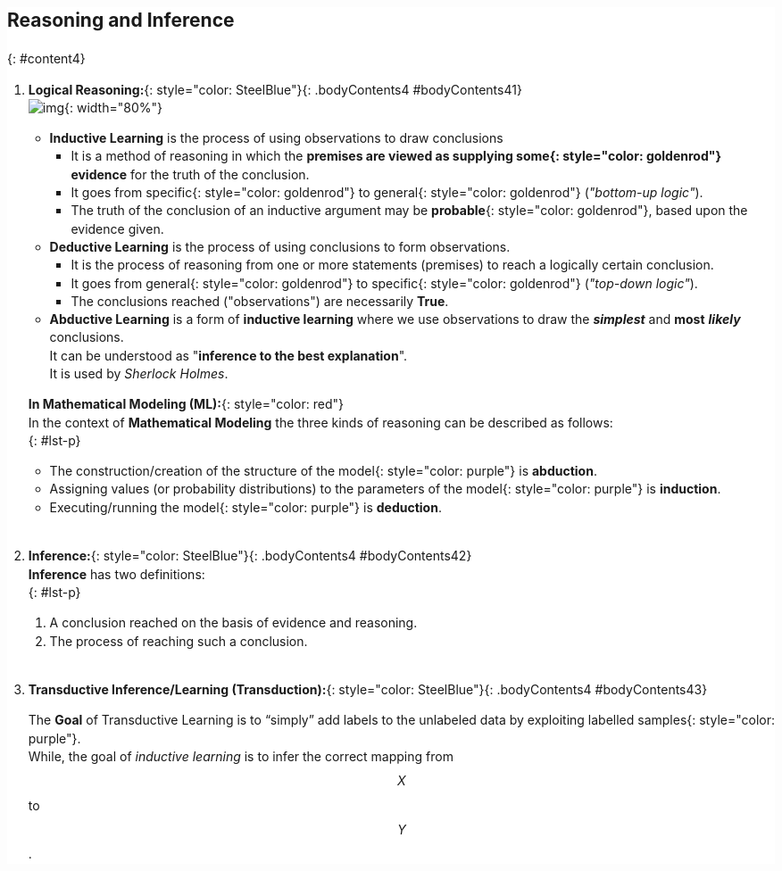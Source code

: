






## Reasoning and Inference
{: #content4}

1. **Logical Reasoning:**{: style="color: SteelBlue"}{: .bodyContents4 #bodyContents41}  
    ![img](https://cdn.mathpix.com/snip/images/vIoP1W7b3o_HHfP_qSux2x4EbCcJGoF2TPL2moWAUeQ.original.fullsize.png){: width="80%"}  

    * __Inductive Learning__ is the process of using observations to draw conclusions  
        * It is a method of reasoning in which the __premises are viewed as supplying <span>some</span>{: style="color: goldenrod"} evidence__ for the truth of the conclusion.  
        * It goes from <span>specific</span>{: style="color: goldenrod"} to <span>general</span>{: style="color: goldenrod"} (_"bottom-up logic"_).    
        * The truth of the conclusion of an inductive argument may be __probable__{: style="color: goldenrod"}, based upon the evidence given.  
    * __Deductive Learning__ is the process of using conclusions to form observations.  
        * It is the process of reasoning from one or more statements (premises) to reach a logically certain conclusion.  
        * It goes from <span>general</span>{: style="color: goldenrod"} to <span>specific</span>{: style="color: goldenrod"} (_"top-down logic"_).    
        * The conclusions reached ("observations") are necessarily __True__.  
    * __Abductive Learning__ is a form of __inductive learning__ where we use observations to draw the *__simplest__* and __most__ *__likely__* conclusions.  
        It can be understood as "__inference to the best explanation__".  
        It is used by _Sherlock Holmes_.  


    __In Mathematical Modeling (ML):__{: style="color: red"}  
    In the context of __Mathematical Modeling__ the three kinds of reasoning can be described as follows:  
    {: #lst-p}
    * The <span>construction/creation of the structure of the model</span>{: style="color: purple"} is __abduction__.  
    * <span>Assigning values (or probability distributions) to the parameters of the model</span>{: style="color: purple"} is __induction__.  
    * <span>Executing/running the model</span>{: style="color: purple"} is __deduction__.  

    <br>


2. **Inference:**{: style="color: SteelBlue"}{: .bodyContents4 #bodyContents42}  
    __Inference__ has two definitions:  
    {: #lst-p}
    1. A conclusion reached on the basis of evidence and reasoning.  
    2. The process of reaching such a conclusion.  
    <br>


3. **Transductive Inference/Learning (Transduction):**{: style="color: SteelBlue"}{: .bodyContents4 #bodyContents43}  

    The __Goal__ of Transductive Learning is to “simply” <span>add labels to the unlabeled data by exploiting labelled samples</span>{: style="color: purple"}.  
    While, the goal of _inductive learning_ is to infer the correct mapping from $$X$$ to $$Y$$.  
